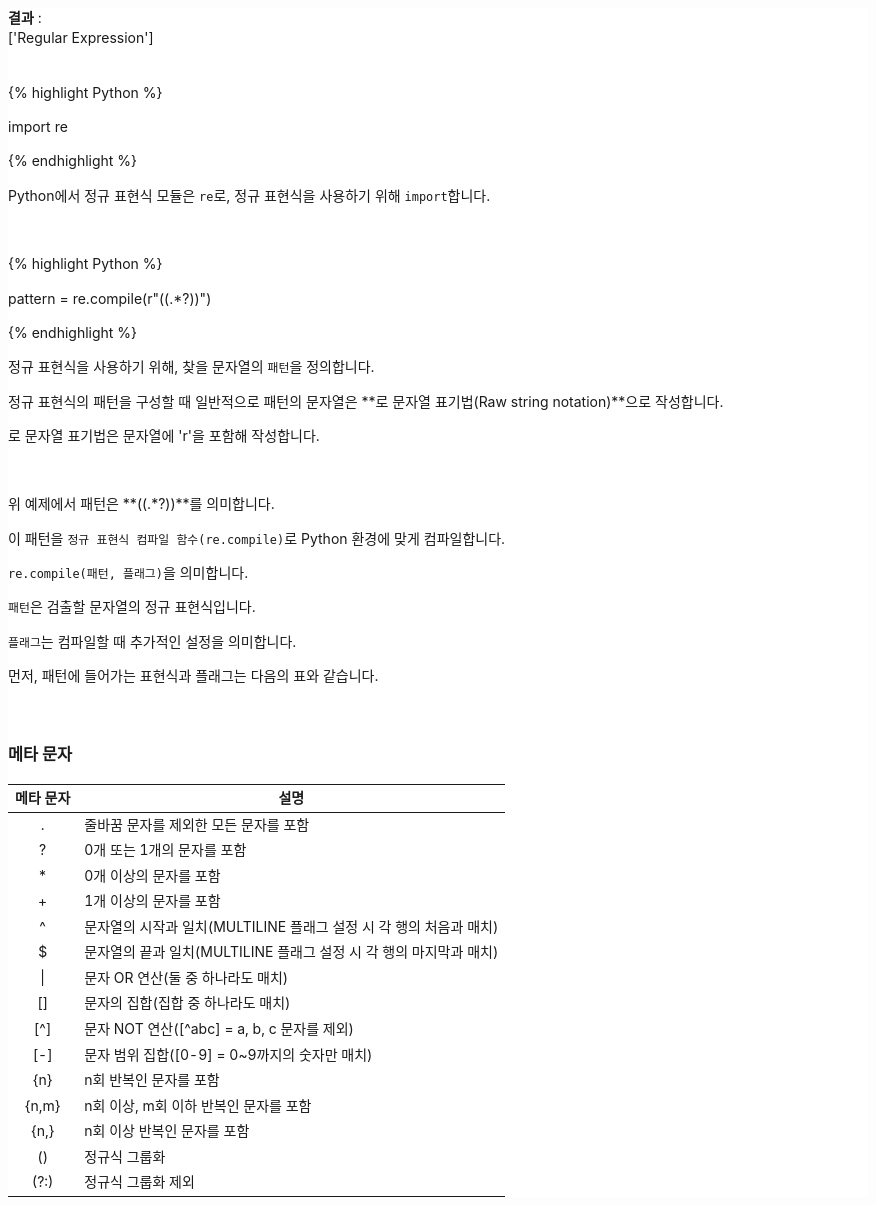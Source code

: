**결과**
:    
['Regular Expression']<br>
<br>

{% highlight Python %}

import re

{% endhighlight %}

Python에서 정규 표현식 모듈은 `re`로, 정규 표현식을 사용하기 위해 `import`합니다.

<br>

{% highlight Python %}

pattern = re.compile(r"\((.*?)\)")

{% endhighlight %}

정규 표현식을 사용하기 위해, 찾을 문자열의 `패턴`을 정의합니다.

정규 표현식의 패턴을 구성할 때 일반적으로 패턴의 문자열은 **로 문자열 표기법(Raw string notation)**으로 작성합니다.

로 문자열 표기법은 문자열에 'r'을 포함해 작성합니다.

<br>

위 예제에서 패턴은 **\((.*?)\)**를 의미합니다.

이 패턴을 `정규 표현식 컴파일 함수(re.compile)`로 Python 환경에 맞게 컴파일합니다.

`re.compile(패턴, 플래그)`을 의미합니다.

`패턴`은 검출할 문자열의 정규 표현식입니다.

`플래그`는 컴파일할 때 추가적인 설정을 의미합니다. 

먼저, 패턴에 들어가는 표현식과 플래그는 다음의 표와 같습니다.

<br>

### 메타 문자 ###

| 메타 문자 | 설명 |
|:---------:|------|
| . | 줄바꿈 문자를 제외한 모든 문자를 포함 |
| ? | 0개 또는 1개의 문자를 포함   |
| * | 0개 이상의 문자를 포함 |
| + | 1개 이상의 문자를 포함 |
| ^ | 문자열의 시작과 일치(MULTILINE 플래그 설정 시 각 행의 처음과 매치) |
| $ | 문자열의 끝과 일치(MULTILINE 플래그 설정 시 각 행의 마지막과 매치) |
| \| | 문자 OR 연산(둘 중 하나라도 매치) |
| [] | 문자의 집합(집합 중 하나라도 매치) |
| [^] | 문자 NOT 연산([^abc] = a, b, c 문자를 제외) |
| [-] | 문자 범위 집합([0-9] = 0~9까지의 숫자만 매치) |
| {n} | n회 반복인 문자를 포함 |
| {n,m} | n회 이상, m회 이하 반복인 문자를 포함 |
| {n,} | n회 이상 반복인 문자를 포함 |
| () | 정규식 그룹화 |
| (?:) | 정규식 그룹화 제외 |